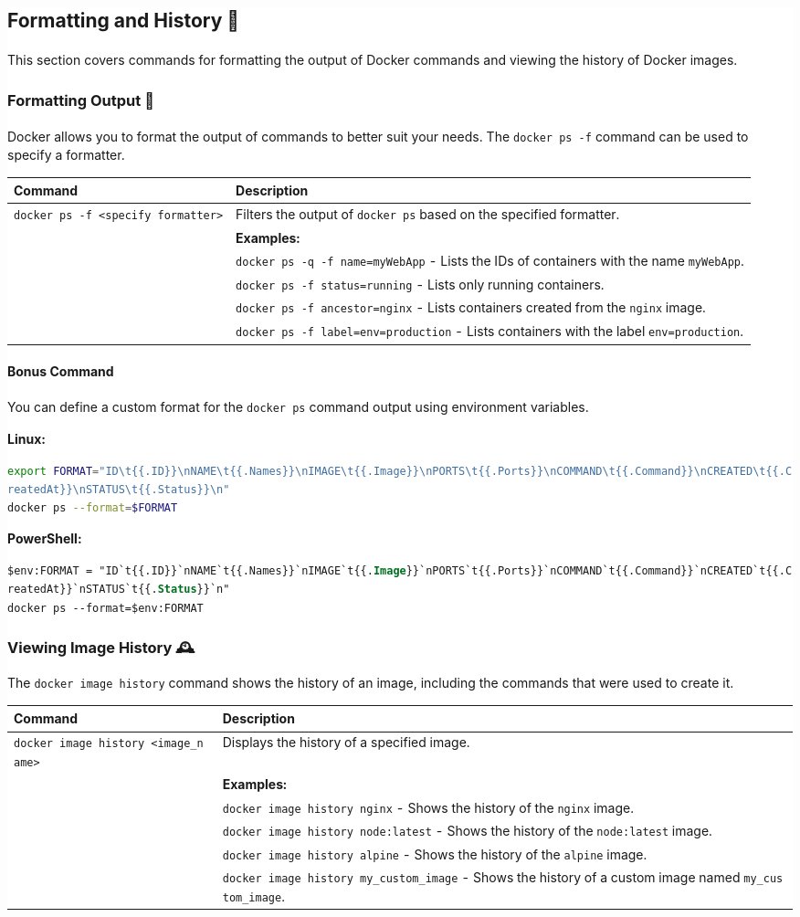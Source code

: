 ## Formatting and History 📜

This section covers commands for formatting the output of Docker commands and viewing the history of Docker images.

### Formatting Output 🎨

Docker allows you to format the output of commands to better suit your needs. The `docker ps -f` command can be used to specify a formatter.

| Command                            | Description                                                                                                                                                                     |
|:-----------------------------------|:--------------------------------------------------------------------------------------------------------------------------------------------------------------------------------|
| `docker ps -f <specify formatter>` | Filters the output of `docker ps` based on the specified formatter.                                                                                                             |
|                                    | **Examples:**                                                                                                                                                                   |
|                                    | `docker ps -q -f name=myWebApp` - Lists the IDs of containers with the name `myWebApp`.                                                                                         |
|                                    | `docker ps -f status=running` - Lists only running containers.                                                                                                                  |
|                                    | `docker ps -f ancestor=nginx` - Lists containers created from the `nginx` image.                                                                                                |
|                                    | `docker ps -f label=env=production` - Lists containers with the label `env=production`.                                                                                         |

#### Bonus Command

You can define a custom format for the `docker ps` command output using environment variables.

**Linux:**

```sh
export FORMAT="ID\t{{.ID}}\nNAME\t{{.Names}}\nIMAGE\t{{.Image}}\nPORTS\t{{.Ports}}\nCOMMAND\t{{.Command}}\nCREATED\t{{.CreatedAt}}\nSTATUS\t{{.Status}}\n"
docker ps --format=$FORMAT
```

**PowerShell:**

```ps
$env:FORMAT = "ID`t{{.ID}}`nNAME`t{{.Names}}`nIMAGE`t{{.Image}}`nPORTS`t{{.Ports}}`nCOMMAND`t{{.Command}}`nCREATED`t{{.CreatedAt}}`nSTATUS`t{{.Status}}`n"
docker ps --format=$env:FORMAT
```

### Viewing Image History 🕰️

The `docker image history` command shows the history of an image, including the commands that were used to create it.

| Command                             | Description                                                                                                                                                                    |
|:------------------------------------|:-------------------------------------------------------------------------------------------------------------------------------------------------------------------------------|
| `docker image history <image_name>` | Displays the history of a specified image.                                                                                                                                     |
|                                     | **Examples:**                                                                                                                                                                  |
|                                     | `docker image history nginx` - Shows the history of the `nginx` image.                                                                                                         |
|                                     | `docker image history node:latest` - Shows the history of the `node:latest` image.                                                                                             |
|                                     | `docker image history alpine` - Shows the history of the `alpine` image.                                                                                                       |
|                                     | `docker image history my_custom_image` - Shows the history of a custom image named `my_custom_image`.                                                                          |
